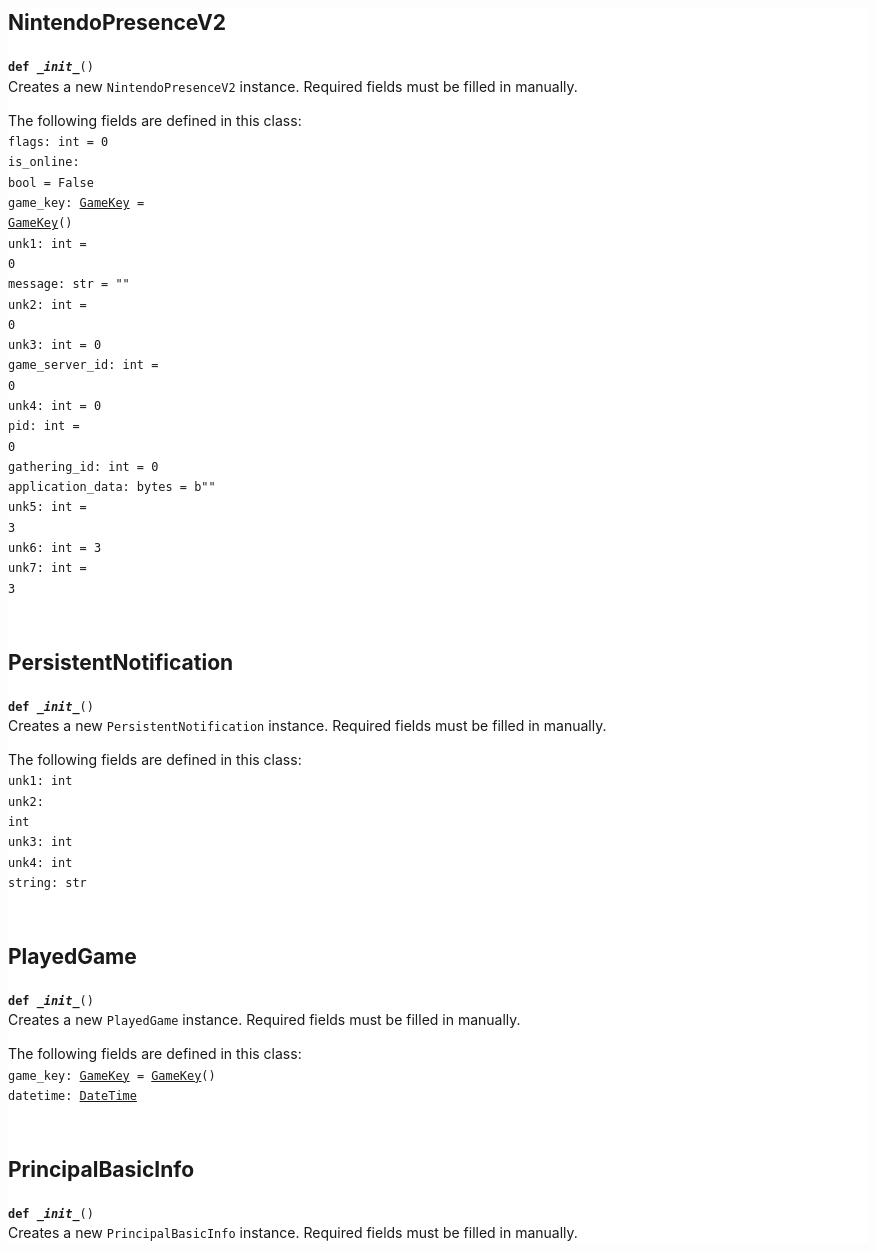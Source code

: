 ## NintendoPresenceV2
<code>**def _\_init__**()</code><br>
<span class="docs">Creates a new `NintendoPresenceV2` instance. Required fields must be filled in manually.</span>

The following fields are defined in this class:<br>
<span class="docs">
<code>flags: int = 0</code><br>
<code>is_online: bool = False</code><br>
<code>game_key: [GameKey](#gamekey) = [GameKey](#gamekey)()</code><br>
<code>unk1: int = 0</code><br>
<code>message: str = ""</code><br>
<code>unk2: int = 0</code><br>
<code>unk3: int = 0</code><br>
<code>game_server_id: int = 0</code><br>
<code>unk4: int = 0</code><br>
<code>pid: int = 0</code><br>
<code>gathering_id: int = 0</code><br>
<code>application_data: bytes = b""</code><br>
<code>unk5: int = 3</code><br>
<code>unk6: int = 3</code><br>
<code>unk7: int = 3</code><br>
</span><br>

## PersistentNotification
<code>**def _\_init__**()</code><br>
<span class="docs">Creates a new `PersistentNotification` instance. Required fields must be filled in manually.</span>

The following fields are defined in this class:<br>
<span class="docs">
<code>unk1: int</code><br>
<code>unk2: int</code><br>
<code>unk3: int</code><br>
<code>unk4: int</code><br>
<code>string: str</code><br>
</span><br>

## PlayedGame
<code>**def _\_init__**()</code><br>
<span class="docs">Creates a new `PlayedGame` instance. Required fields must be filled in manually.</span>

The following fields are defined in this class:<br>
<span class="docs">
<code>game_key: [GameKey](#gamekey) = [GameKey](#gamekey)()</code><br>
<code>datetime: [DateTime](common.md#datetime)</code><br>
</span><br>

## PrincipalBasicInfo
<code>**def _\_init__**()</code><br>
<span class="docs">Creates a new `PrincipalBasicInfo` instance. Required fields must be filled in manually.</span>
